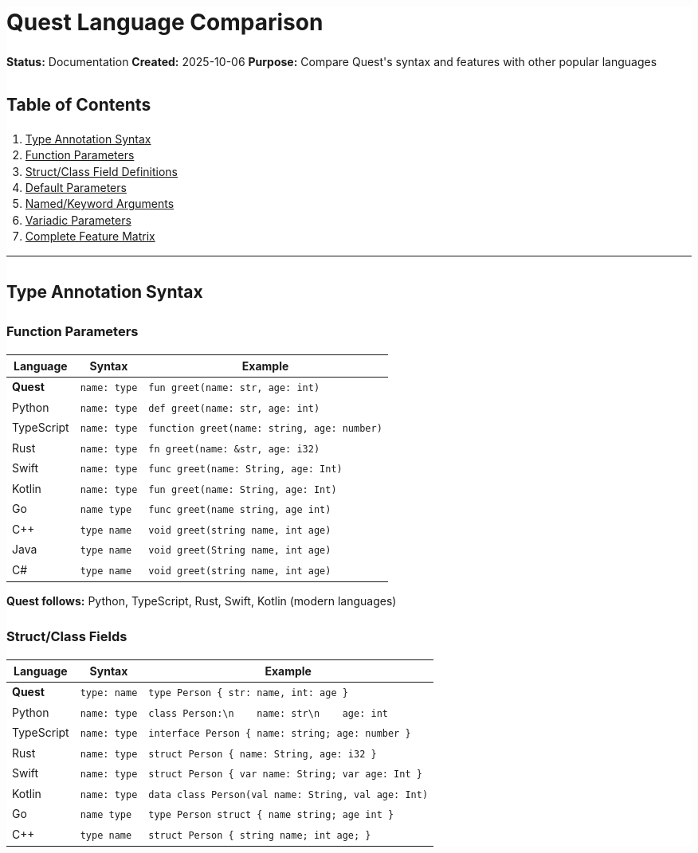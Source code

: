# Quest Language Comparison

**Status:** Documentation
**Created:** 2025-10-06
**Purpose:** Compare Quest's syntax and features with other popular languages

## Table of Contents

1. [Type Annotation Syntax](#type-annotation-syntax)
2. [Function Parameters](#function-parameters)
3. [Struct/Class Field Definitions](#structclass-field-definitions)
4. [Default Parameters](#default-parameters)
5. [Named/Keyword Arguments](#namedkeyword-arguments)
6. [Variadic Parameters](#variadic-parameters)
7. [Complete Feature Matrix](#complete-feature-matrix)

---

## Type Annotation Syntax

### Function Parameters

| Language | Syntax | Example |
|----------|--------|---------|
| **Quest** | `name: type` | `fun greet(name: str, age: int)` |
| Python | `name: type` | `def greet(name: str, age: int)` |
| TypeScript | `name: type` | `function greet(name: string, age: number)` |
| Rust | `name: type` | `fn greet(name: &str, age: i32)` |
| Swift | `name: type` | `func greet(name: String, age: Int)` |
| Kotlin | `name: type` | `fun greet(name: String, age: Int)` |
| Go | `name type` | `func greet(name string, age int)` |
| C++ | `type name` | `void greet(string name, int age)` |
| Java | `type name` | `void greet(String name, int age)` |
| C# | `type name` | `void greet(string name, int age)` |

**Quest follows:** Python, TypeScript, Rust, Swift, Kotlin (modern languages)

### Struct/Class Fields

| Language | Syntax | Example |
|----------|--------|---------|
| **Quest** | `type: name` | `type Person { str: name, int: age }` |
| Python | `name: type` | `class Person:\n    name: str\n    age: int` |
| TypeScript | `name: type` | `interface Person { name: string; age: number }` |
| Rust | `name: type` | `struct Person { name: String, age: i32 }` |
| Swift | `name: type` | `struct Person { var name: String; var age: Int }` |
| Kotlin | `name: type` | `data class Person(val name: String, val age: Int)` |
| Go | `name type` | `type Person struct { name string; age int }` |
| C++ | `type name` | `struct Person { string name; int age; }` |